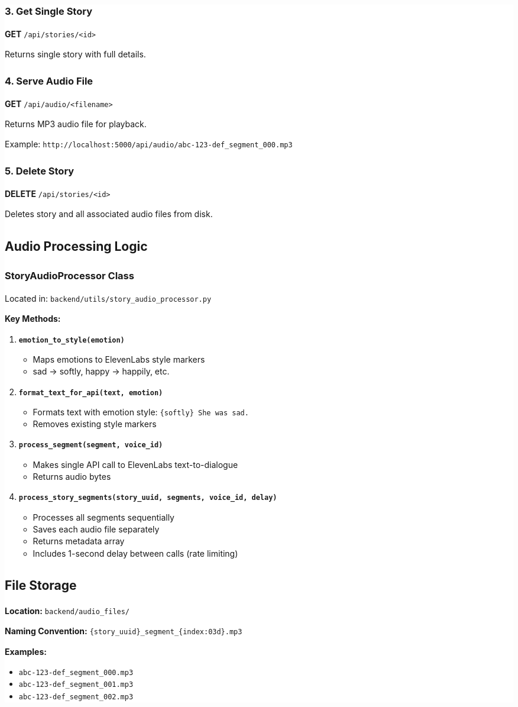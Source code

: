 ### 3. Get Single Story

**GET** `/api/stories/<id>`

Returns single story with full details.

### 4. Serve Audio File

**GET** `/api/audio/<filename>`

Returns MP3 audio file for playback.

Example: `http://localhost:5000/api/audio/abc-123-def_segment_000.mp3`

### 5. Delete Story

**DELETE** `/api/stories/<id>`

Deletes story and all associated audio files from disk.

## Audio Processing Logic

### StoryAudioProcessor Class

Located in: `backend/utils/story_audio_processor.py`

**Key Methods:**

1. **`emotion_to_style(emotion)`**
   - Maps emotions to ElevenLabs style markers
   - sad → softly, happy → happily, etc.

2. **`format_text_for_api(text, emotion)`**
   - Formats text with emotion style: `{softly} She was sad.`
   - Removes existing style markers

3. **`process_segment(segment, voice_id)`**
   - Makes single API call to ElevenLabs text-to-dialogue
   - Returns audio bytes

4. **`process_story_segments(story_uuid, segments, voice_id, delay)`**
   - Processes all segments sequentially
   - Saves each audio file separately
   - Returns metadata array
   - Includes 1-second delay between calls (rate limiting)

## File Storage

**Location:** `backend/audio_files/`

**Naming Convention:** `{story_uuid}_segment_{index:03d}.mp3`

**Examples:**
- `abc-123-def_segment_000.mp3`
- `abc-123-def_segment_001.mp3`
- `abc-123-def_segment_002.mp3`
